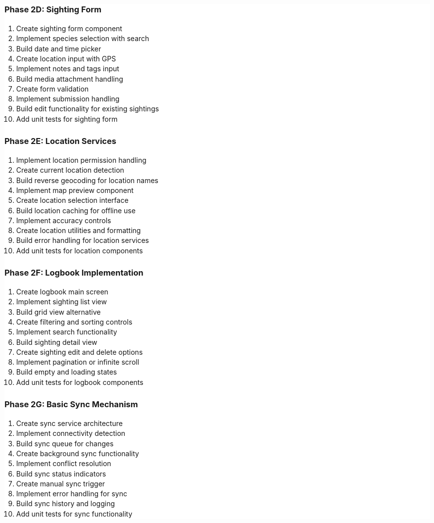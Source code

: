### Phase 2D: Sighting Form

1. Create sighting form component
2. Implement species selection with search
3. Build date and time picker
4. Create location input with GPS
5. Implement notes and tags input
6. Build media attachment handling
7. Create form validation
8. Implement submission handling
9. Build edit functionality for existing sightings
10. Add unit tests for sighting form

### Phase 2E: Location Services

1. Implement location permission handling
2. Create current location detection
3. Build reverse geocoding for location names
4. Implement map preview component
5. Create location selection interface
6. Build location caching for offline use
7. Implement accuracy controls
8. Create location utilities and formatting
9. Build error handling for location services
10. Add unit tests for location components

### Phase 2F: Logbook Implementation

1. Create logbook main screen
2. Implement sighting list view
3. Build grid view alternative
4. Create filtering and sorting controls
5. Implement search functionality
6. Build sighting detail view
7. Create sighting edit and delete options
8. Implement pagination or infinite scroll
9. Build empty and loading states
10. Add unit tests for logbook components

### Phase 2G: Basic Sync Mechanism

1. Create sync service architecture
2. Implement connectivity detection
3. Build sync queue for changes
4. Create background sync functionality
5. Implement conflict resolution
6. Build sync status indicators
7. Create manual sync trigger
8. Implement error handling for sync
9. Build sync history and logging
10. Add unit tests for sync functionality
